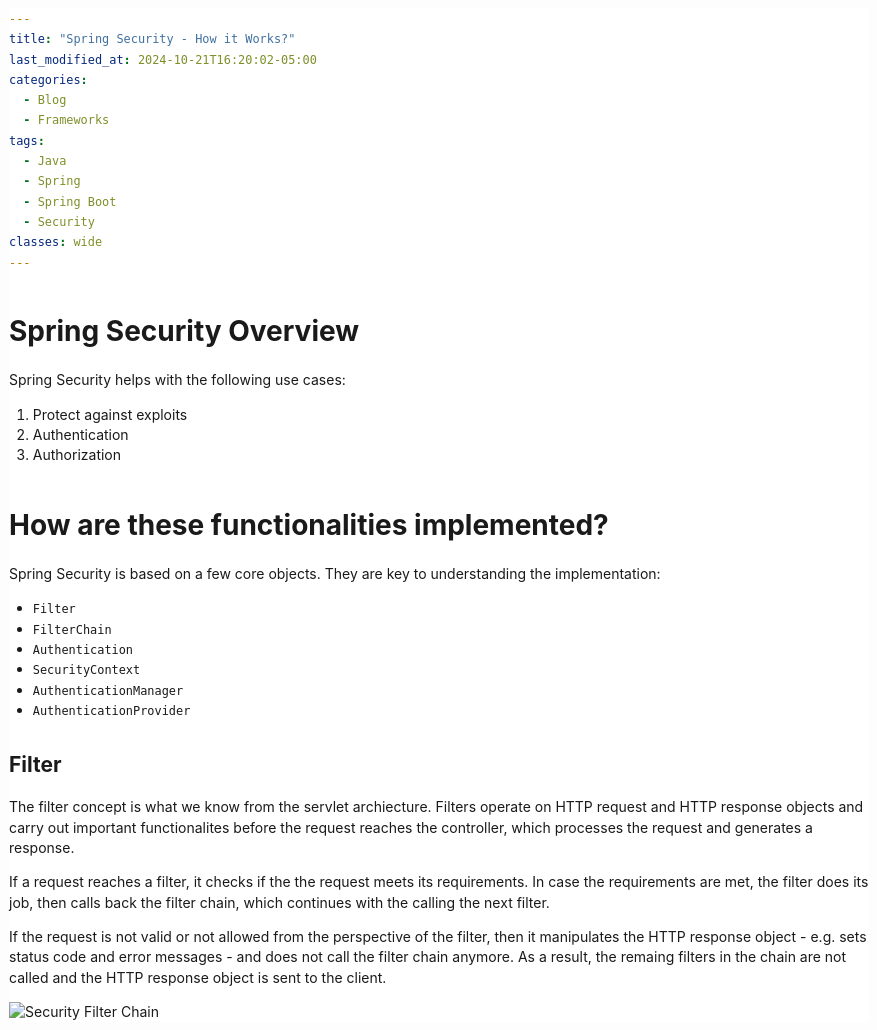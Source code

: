 ```yaml
---
title: "Spring Security - How it Works?"
last_modified_at: 2024-10-21T16:20:02-05:00
categories:
  - Blog
  - Frameworks
tags:
  - Java 
  - Spring 
  - Spring Boot
  - Security
classes: wide
---
```


# Spring Security Overview

Spring Security helps with the following use cases:

1. Protect against exploits
2. Authentication
3. Authorization

# How are these functionalities implemented?

Spring Security is based on a few core objects. They are key to understanding the implementation:

- `Filter`
- `FilterChain`
- `Authentication`
- `SecurityContext`
- `AuthenticationManager`
- `AuthenticationProvider`

## Filter

The filter concept is what we know from the servlet archiecture. 
Filters operate on HTTP request and HTTP response objects and carry out important functionalites before the request reaches the controller, which processes the request and generates a response.

If a request reaches a filter, it checks if the the request meets its requirements.
In case the requirements are met, the filter does its job, then calls back the filter chain, which continues with the calling the next filter. 

If the request is not valid or not allowed from the perspective of the filter, then it manipulates the HTTP response object - e.g. sets status code and error messages - and does not call the filter chain anymore. As a result, the remaing filters in the chain are not called and the HTTP response object is sent to the client.

![Security Filter Chain](/blog/assets/images/spring/security/security-filter-chain.png)
